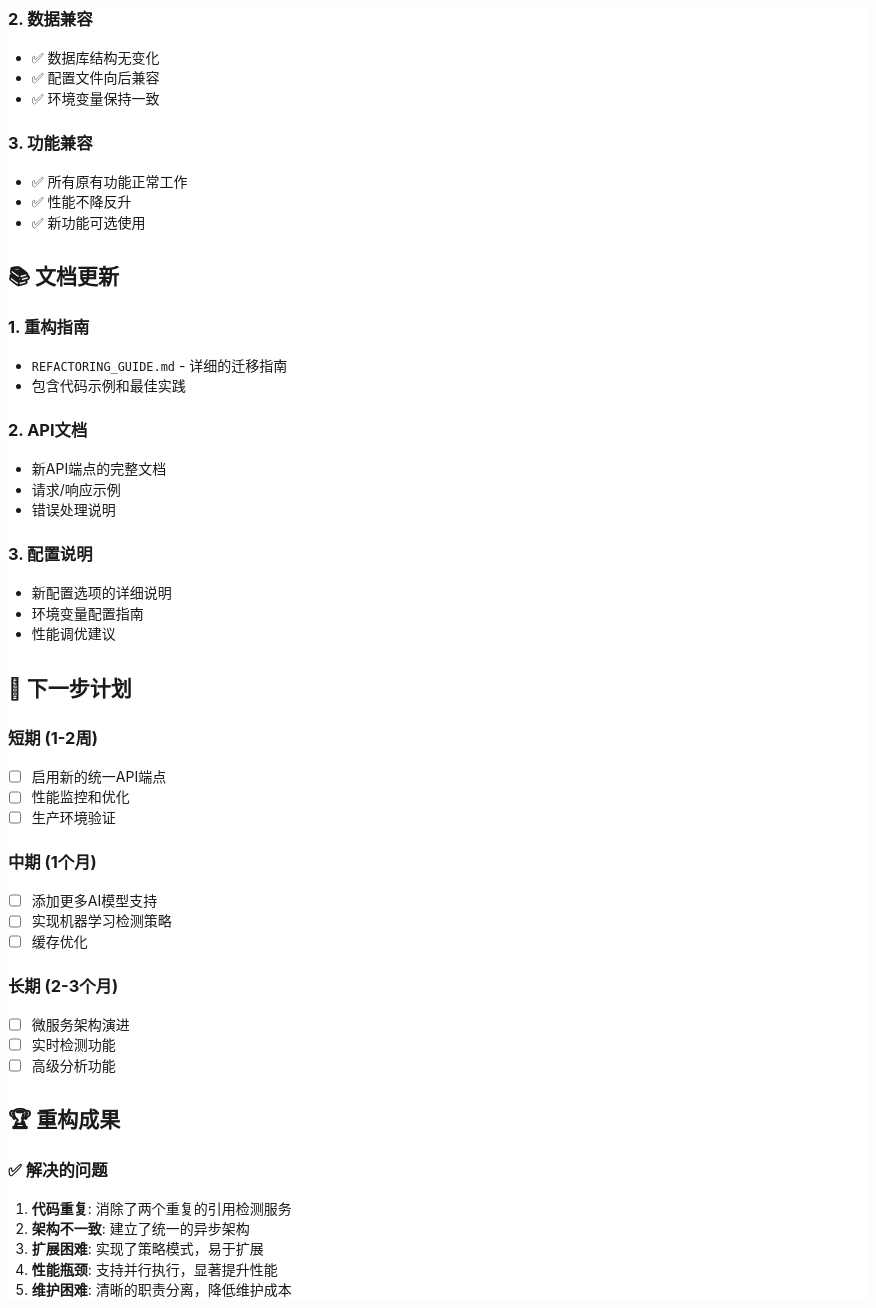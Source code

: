### 2. **数据兼容**
- ✅ 数据库结构无变化
- ✅ 配置文件向后兼容
- ✅ 环境变量保持一致

### 3. **功能兼容**
- ✅ 所有原有功能正常工作
- ✅ 性能不降反升
- ✅ 新功能可选使用

## 📚 文档更新

### 1. **重构指南**
- `REFACTORING_GUIDE.md` - 详细的迁移指南
- 包含代码示例和最佳实践

### 2. **API文档**
- 新API端点的完整文档
- 请求/响应示例
- 错误处理说明

### 3. **配置说明**
- 新配置选项的详细说明
- 环境变量配置指南
- 性能调优建议

## 🎯 下一步计划

### 短期 (1-2周)
- [ ] 启用新的统一API端点
- [ ] 性能监控和优化
- [ ] 生产环境验证

### 中期 (1个月)
- [ ] 添加更多AI模型支持
- [ ] 实现机器学习检测策略
- [ ] 缓存优化

### 长期 (2-3个月)
- [ ] 微服务架构演进
- [ ] 实时检测功能
- [ ] 高级分析功能

## 🏆 重构成果

### ✅ 解决的问题
1. **代码重复**: 消除了两个重复的引用检测服务
2. **架构不一致**: 建立了统一的异步架构
3. **扩展困难**: 实现了策略模式，易于扩展
4. **性能瓶颈**: 支持并行执行，显著提升性能
5. **维护困难**: 清晰的职责分离，降低维护成本
